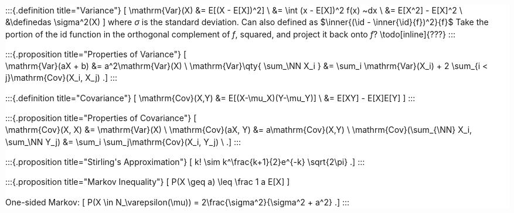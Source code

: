 
:::{.definition title="Variance"}
\[
\mathrm{Var}(X) &= E[(X - E[X])^2] \\
&= \int (x - E[X])^2 f(x) ~dx \\
&= E[X^2] - E[X]^2 \\
&\definedas \sigma^2(X)
\]
where $\sigma$ is the standard deviation.
Can also defined as $\inner{(\id - \inner{\id}{f})^2}{f}$
Take the portion of the id function in the orthogonal complement of $f$, squared, and project it back onto $f$?
\todo[inline]{???}
:::

:::{.proposition title="Properties of Variance"}
\[  
\mathrm{Var}(aX + b) &= a^2\mathrm{Var}(X) \\
\mathrm{Var}\qty{ \sum_\NN X_i } &= 
\sum_i \mathrm{Var}(X_i) + 2 \sum_{i < j}\mathrm{Cov}(X_i, X_j)
.\]
:::
	
:::{.definition title="Covariance"}
\[
\mathrm{Cov}(X,Y) &= E[(X-\mu_X)(Y-\mu_Y)] \\
 &= E[XY] - E[X]E[Y]
\]
:::

:::{.proposition title="Properties of Covariance"}
\[  
\mathrm{Cov}(X, X) &= \mathrm{Var}(X) \\
\mathrm{Cov}(aX, Y) &= a\mathrm{Cov}(X,Y) \\
\mathrm{Cov}(\sum_{\NN} X_i, \sum_\NN Y_j) 
&= \sum_i \sum_j\mathrm{Cov}(X_i, Y_j) \\
.\]
:::

:::{.proposition title="Stirling's Approximation"}
\[
k! \sim k^\frac{k+1}{2}e^{-k} \sqrt{2\pi}
.\]
:::

:::{.proposition title="Markov Inequality"}
\[
P(X \geq a) \leq \frac 1 a E[X]
\]

One-sided Markov: 
\[
P(X \in N_\varepsilon(\mu)) = 2\frac{\sigma^2}{\sigma^2 + a^2}
.\]
:::

